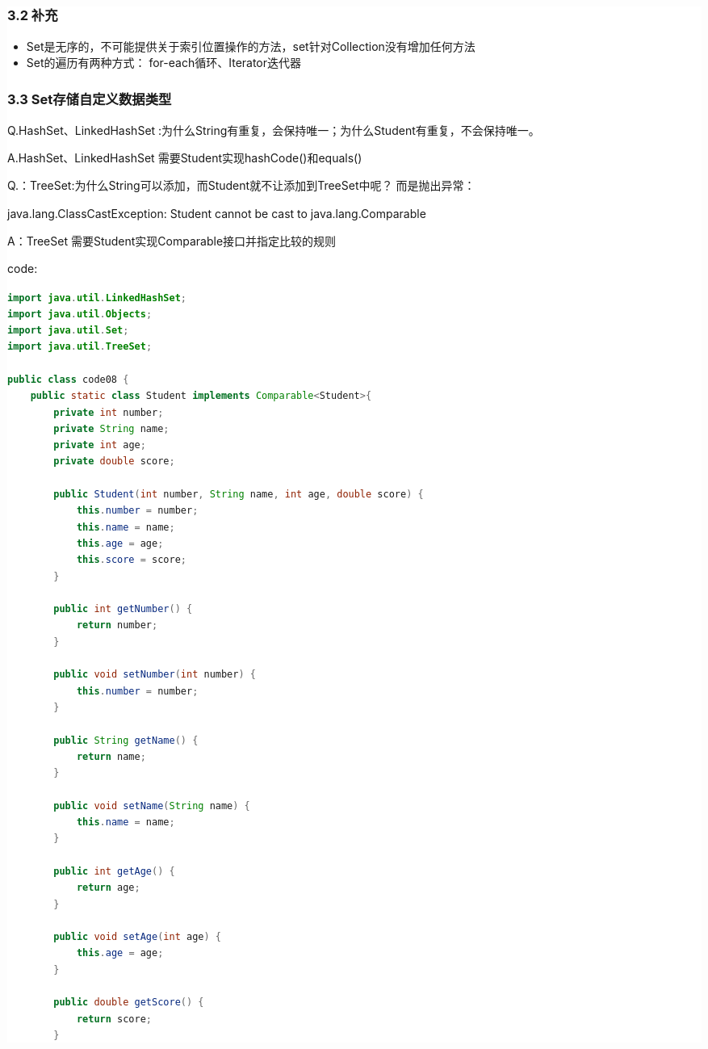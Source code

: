 ### 3.2 补充

+ Set是无序的，不可能提供关于索引位置操作的方法，set针对Collection没有增加任何方法
+  Set的遍历有两种方式： for-each循环、Iterator迭代器

### 3.3 Set存储自定义数据类型

Q.HashSet、LinkedHashSet :为什么String有重复，会保持唯一；为什么Student有重复，不会保持唯一。

A.HashSet、LinkedHashSet 需要Student实现hashCode()和equals()

Q.：TreeSet:为什么String可以添加，而Student就不让添加到TreeSet中呢？ 而是抛出异常：

java.lang.ClassCastException: Student cannot be cast to java.lang.Comparable

A：TreeSet 需要Student实现Comparable接口并指定比较的规则

code:

```java
import java.util.LinkedHashSet;
import java.util.Objects;
import java.util.Set;
import java.util.TreeSet;

public class code08 {
    public static class Student implements Comparable<Student>{
        private int number;
        private String name;
        private int age;
        private double score;

        public Student(int number, String name, int age, double score) {
            this.number = number;
            this.name = name;
            this.age = age;
            this.score = score;
        }

        public int getNumber() {
            return number;
        }

        public void setNumber(int number) {
            this.number = number;
        }

        public String getName() {
            return name;
        }

        public void setName(String name) {
            this.name = name;
        }

        public int getAge() {
            return age;
        }

        public void setAge(int age) {
            this.age = age;
        }

        public double getScore() {
            return score;
        }
```